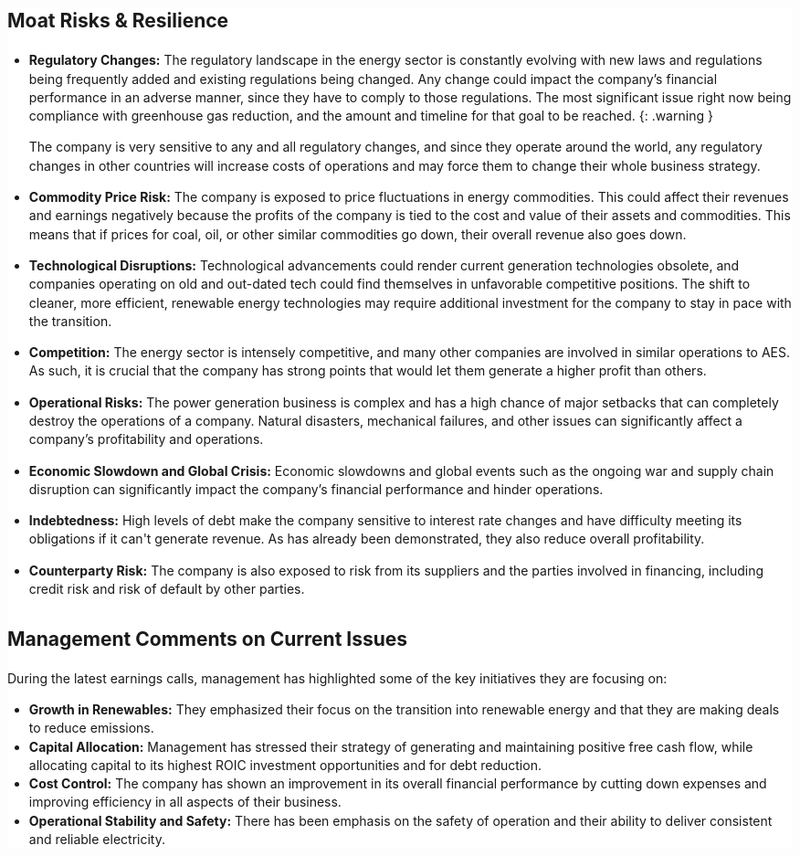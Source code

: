 ## Moat Risks & Resilience

*   **Regulatory Changes:** The regulatory landscape in the energy sector is constantly evolving with new laws and regulations being frequently added and existing regulations being changed. Any change could impact the company’s financial performance in an adverse manner, since they have to comply to those regulations. The most significant issue right now being compliance with greenhouse gas reduction, and the amount and timeline for that goal to be reached.
{: .warning }

    The company is very sensitive to any and all regulatory changes, and since they operate around the world, any regulatory changes in other countries will increase costs of operations and may force them to change their whole business strategy.

*   **Commodity Price Risk:** The company is exposed to price fluctuations in energy commodities. This could affect their revenues and earnings negatively because the profits of the company is tied to the cost and value of their assets and commodities. This means that if prices for coal, oil, or other similar commodities go down, their overall revenue also goes down.
*   **Technological Disruptions:** Technological advancements could render current generation technologies obsolete, and companies operating on old and out-dated tech could find themselves in unfavorable competitive positions. The shift to cleaner, more efficient, renewable energy technologies may require additional investment for the company to stay in pace with the transition.
*   **Competition:** The energy sector is intensely competitive, and many other companies are involved in similar operations to AES. As such, it is crucial that the company has strong points that would let them generate a higher profit than others.
*   **Operational Risks:**  The power generation business is complex and has a high chance of major setbacks that can completely destroy the operations of a company. Natural disasters, mechanical failures, and other issues can significantly affect a company’s profitability and operations.
*   **Economic Slowdown and Global Crisis:**
    Economic slowdowns and global events such as the ongoing war and supply chain disruption can significantly impact the company’s financial performance and hinder operations.
*   **Indebtedness:**
    High levels of debt make the company sensitive to interest rate changes and have difficulty meeting its obligations if it can't generate revenue. As has already been demonstrated, they also reduce overall profitability. 
*   **Counterparty Risk:**
    The company is also exposed to risk from its suppliers and the parties involved in financing, including credit risk and risk of default by other parties.

## Management Comments on Current Issues

During the latest earnings calls, management has highlighted some of the key initiatives they are focusing on:

*   **Growth in Renewables:** They emphasized their focus on the transition into renewable energy and that they are making deals to reduce emissions.
*   **Capital Allocation:** Management has stressed their strategy of generating and maintaining positive free cash flow, while allocating capital to its highest ROIC investment opportunities and for debt reduction.
*   **Cost Control:** The company has shown an improvement in its overall financial performance by cutting down expenses and improving efficiency in all aspects of their business.
*   **Operational Stability and Safety:** There has been emphasis on the safety of operation and their ability to deliver consistent and reliable electricity.
